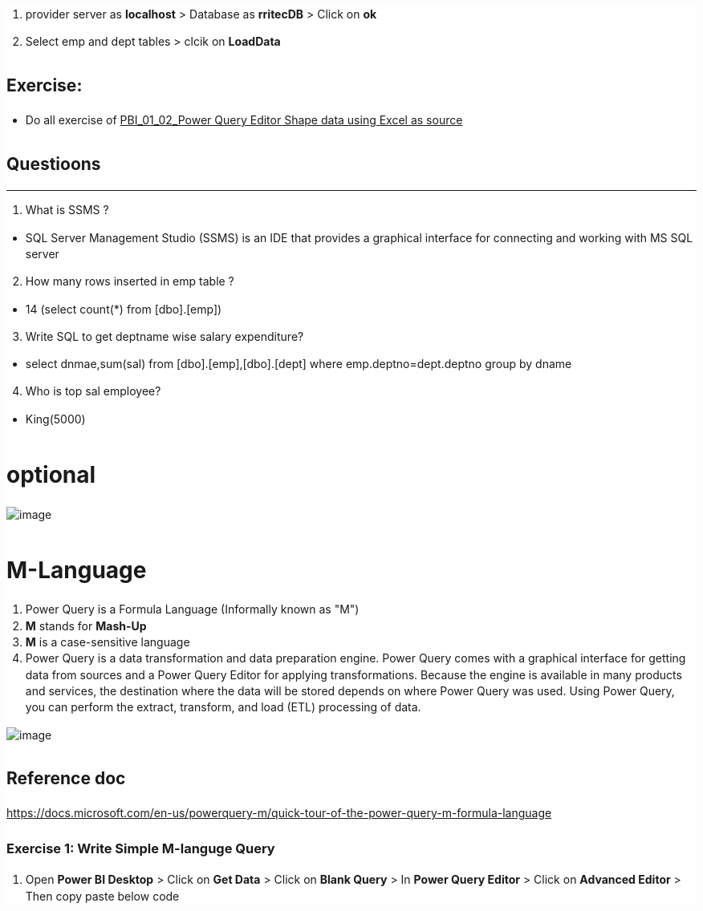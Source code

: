 
 
1. provider server as **localhost** > Database as **rritecDB** > Click on **ok**

    
    
1. Select emp and dept tables > clcik on **LoadData** 

 
## Exercise:
- Do all exercise of [PBI_01_02_Power Query Editor Shape data using Excel as source](https://github.com/rritec/powerbi/blob/8cd3e9b6ff889c7056baf4c71b951dd152a41c16/Notebooks/PBI_01_02_Power%20Query%20Editor%20Shape%20data%20using%20Excel%20as%20input.md)

## Questioons
---
1. What is SSMS ?
 - SQL Server Management Studio (SSMS) is an IDE that provides a graphical interface for connecting and working with MS SQL server
2. How many rows inserted in emp table ?
 - 14 (select count(*) from [dbo].[emp])
3. Write SQL to get deptname wise salary expenditure?
 - select dnmae,sum(sal) from [dbo].[emp],[dbo].[dept] where emp.deptno=dept.deptno group by dname
4. Who is top sal employee?
 - King(5000)

#  optional

![image](https://user-images.githubusercontent.com/20516321/196850801-05c4bd18-3736-4328-b2dc-9288182d81be.png)


# M-Language

1. Power Query is a Formula Language (Informally known as "M")
2. **M** stands for **Mash-Up**
3. **M** is a case-sensitive language
4. Power Query is a data transformation and data preparation engine. Power Query comes with a graphical interface for getting data from sources and a Power Query Editor for applying transformations. Because the engine is available in many products and services, the destination where the data will be stored depends on where Power Query was used. Using Power Query, you can perform the extract, transform, and load (ETL) processing of data.

![image](https://user-images.githubusercontent.com/20516321/118579120-12584f00-b7ab-11eb-8f40-dee8dd8bfd24.png)

## Reference doc 

https://docs.microsoft.com/en-us/powerquery-m/quick-tour-of-the-power-query-m-formula-language

### Exercise 1: Write Simple M-languge Query

1. Open **Power BI Desktop** > Click on **Get Data** > Click on **Blank Query** > In **Power Query Editor** > Click on **Advanced Editor** > Then copy paste below code
